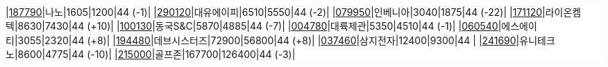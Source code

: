 |[187790](https://finance.daum.net/quotes/A187790)|나노|1605|1200|44 (-1)|
|[290120](https://finance.daum.net/quotes/A290120)|대유에이피|6510|5550|44 (-2)|
|[079950](https://finance.daum.net/quotes/A079950)|인베니아|3040|1875|44 (-22)|
|[171120](https://finance.daum.net/quotes/A171120)|라이온켐텍|8630|7430|44 (+10)|
|[100130](https://finance.daum.net/quotes/A100130)|동국S&C|5870|4885|44 (-7)|
|[004780](https://finance.daum.net/quotes/A004780)|대륙제관|5350|4510|44 (-1)|
|[060540](https://finance.daum.net/quotes/A060540)|에스에이티|3055|2320|44 (+8)|
|[194480](https://finance.daum.net/quotes/A194480)|데브시스터즈|72900|56800|44 (+8)|
|[037460](https://finance.daum.net/quotes/A037460)|삼지전자|12400|9300|44 |
|[241690](https://finance.daum.net/quotes/A241690)|유니테크노|8600|4775|44 (-10)|
|[215000](https://finance.daum.net/quotes/A215000)|골프존|167700|126400|44 (-3)|
